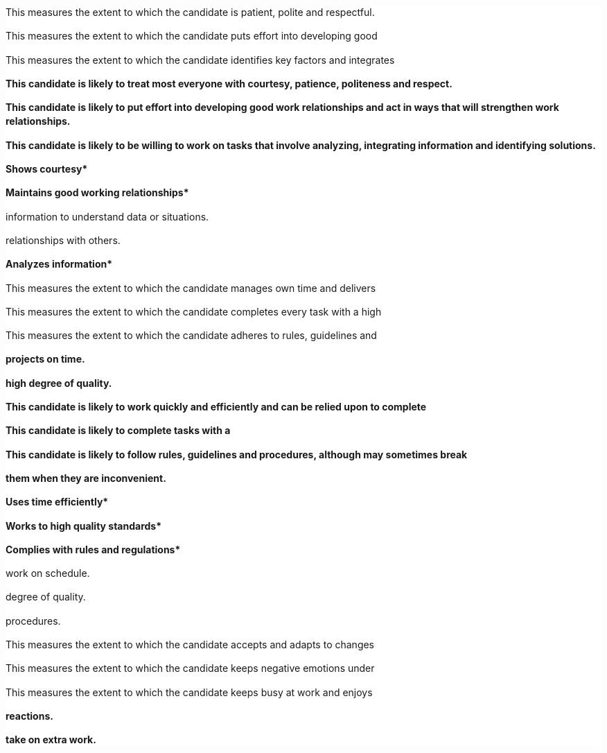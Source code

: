 This measures the extent to which the candidate is patient, polite and respectful.

This measures the extent to which the candidate puts effort into developing good

This measures the extent to which the candidate identifies key factors and integrates

**This candidate is likely to treat most everyone with courtesy, patience, politeness and respect.**

**This candidate is likely to put effort into developing good work relationships and act in ways that will strengthen work relationships.**

**This candidate is likely to be willing to work on tasks that involve analyzing, integrating information and identifying solutions.**

**Shows courtesy\***

**Maintains good working relationships\***

information to understand data or situations.

relationships with others.

**Analyzes information\***

This measures the extent to which the candidate manages own time and delivers

This measures the extent to which the candidate completes every task with a high

This measures the extent to which the candidate adheres to rules, guidelines and

**projects on time.**

**high degree of quality.**

**This candidate is likely to work quickly and efficiently and can be relied upon to complete**

**This candidate is likely to complete tasks with a**

**This candidate is likely to follow rules, guidelines and procedures, although may sometimes break**

**them when they are inconvenient.**

**Uses time efficiently\***

**Works to high quality standards\***

**Complies with rules and regulations\***

work on schedule.

degree of quality.

procedures.

This measures the extent to which the candidate accepts and adapts to changes

This measures the extent to which the candidate keeps negative emotions under

This measures the extent to which the candidate keeps busy at work and enjoys

**reactions.**

**take on extra work.**
